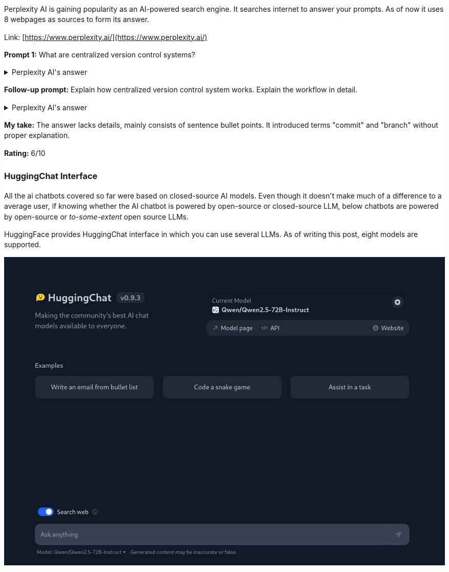 Perplexity AI is gaining popularity as an AI-powered search engine. It searches internet to answer your prompts. As of now it uses 8 webpages as sources to form its answer.

Link: [https://www.perplexity.ai/](https://www.perplexity.ai/)

**Prompt 1:** What are centralized version control systems?

<details><summary>
        Perplexity AI's answer
    </summary></details>

**Follow-up prompt:** Explain how centralized version control system works. Explain the workflow in detail.

<details><summary>
        Perplexity AI's answer
    </summary></details>

**My take:** The answer lacks details, mainly consists of sentence bullet points. It introduced terms "commit" and "branch" without proper explanation.

**Rating:** 6/10

### HuggingChat Interface

All the ai chatbots covered so far  were based on closed-source AI models. Even though it doesn't make much of a difference to a average user, if knowing whether the AI chatbot is powered by open-source or closed-source LLM, below chatbots are powered by open-source or *to-some-extent* open source LLMs.

HuggingFace provides HuggingChat interface in which you can use several LLMs. As of writing this post, eight models are supported.

![huggingchat](./images/huggingchat.png)
